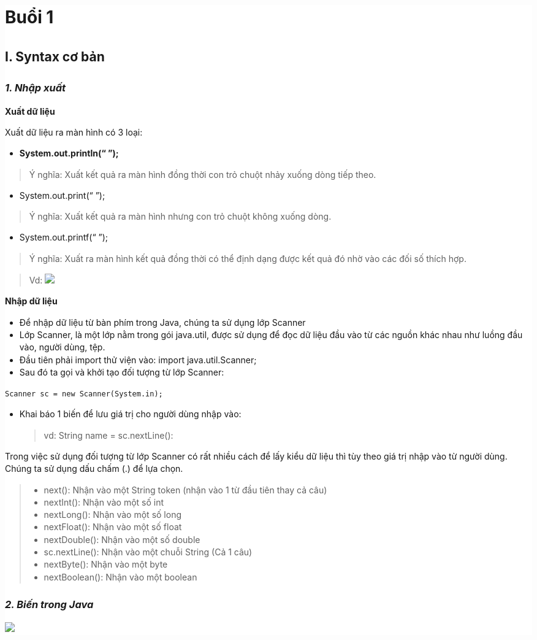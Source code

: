 # Buổi 1

## I. Syntax cơ bản

### _1. Nhập xuất_

**Xuất dữ liệu**

Xuất dữ liệu ra màn hình có 3 loại:

- **System.out.println(“ ”);**

> Ý nghĩa: Xuất kết quả ra màn hình đồng thời con trỏ chuột nhảy xuống dòng tiếp theo.

- System.out.print(“ ”);

> Ý nghĩa: Xuất kết quả ra màn hình nhưng con trỏ chuột không xuống dòng.

- System.out.printf(“ ”);

> Ý nghĩa: Xuất ra màn hình kết quả đồng thời có thể định dạng được kết quả đó nhờ vào các đối số thích hợp.

> Vd: ![](https://caodang.fpt.edu.vn/wp-content/uploads/3.jpg-1.png)

**Nhập dữ liệu**

- Để nhập dữ liệu từ bàn phím trong Java, chúng ta sử dụng lớp Scanner
- Lớp Scanner, là một lớp nằm trong gói java.util, được sử dụng để đọc dữ liệu đầu vào từ các nguồn khác nhau như luồng đầu vào, người dùng, tệp.
- Đầu tiên phải import thử viện vào: import java.util.Scanner;
- Sau đó ta gọi và khởi tạo đối tượng từ lớp Scanner:

```
Scanner sc = new Scanner(System.in);
```

- Khai báo 1 biến để lưu giá trị cho người dùng nhập vào:
  > vd: String name = sc.nextLine():

Trong việc sử dụng đối tượng từ lớp Scanner có rất nhiều cách để lấy kiểu dữ liệu thì tùy theo giá trị nhập vào từ người dùng. Chúng ta sử dụng dấu chấm (.) để lựa chọn.

> - next(): Nhận vào một String token (nhận vào 1 từ đầu tiên thay cả câu)
> - nextInt(): Nhận vào một số int
> - nextLong(): Nhận vào một số long
> - nextFloat(): Nhận vào một số float
> - nextDouble(): Nhận vào một số double
> - sc.nextLine(): Nhận vào một chuỗi String (Cả 1 câu)
> - nextByte(): Nhận vào một byte
> - nextBoolean(): Nhận vào một boolean

### _2. Biến trong Java_

![](https://viettuts.vn/images/java/cac-kieu-bien-trong-java.png)
